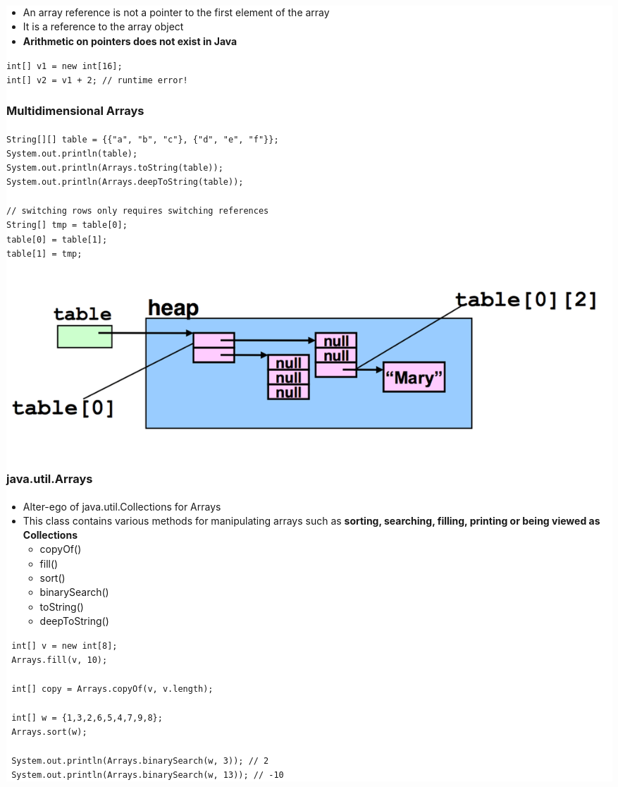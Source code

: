 - An array reference is not a pointer to the first element of the array
- It is a reference to the array object 
- **Arithmetic on pointers does not exist in Java**

```
int[] v1 = new int[16];
int[] v2 = v1 + 2; // runtime error!
```

### Multidimensional Arrays

```
String[][] table = {{"a", "b", "c"}, {"d", "e", "f"}};
System.out.println(table);
System.out.println(Arrays.toString(table));
System.out.println(Arrays.deepToString(table));

// switching rows only requires switching references
String[] tmp = table[0];
table[0] = table[1];
table[1] = tmp;
```

![](images/basics/basics-multidimensional-arrays.png)

### java.util.Arrays

- Alter-ego of java.util.Collections for Arrays
- This class contains various methods for manipulating arrays such as **sorting, searching, filling, printing or being viewed as Collections**
  - copyOf()
  - fill()
  - sort()
  - binarySearch()
  - toString()
  - deepToString()

```
 int[] v = new int[8];
 Arrays.fill(v, 10);

 int[] copy = Arrays.copyOf(v, v.length);

 int[] w = {1,3,2,6,5,4,7,9,8};
 Arrays.sort(w);

 System.out.println(Arrays.binarySearch(w, 3)); // 2
 System.out.println(Arrays.binarySearch(w, 13)); // -10
```
